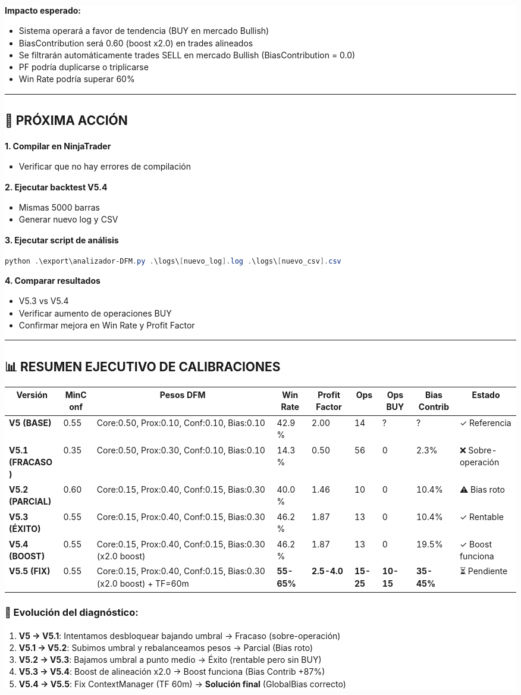**Impacto esperado:**
- Sistema operará a favor de tendencia (BUY en mercado Bullish)
- BiasContribution será 0.60 (boost x2.0) en trades alineados
- Se filtrarán automáticamente trades SELL en mercado Bullish (BiasContribution = 0.0)
- PF podría duplicarse o triplicarse
- Win Rate podría superar 60%

---

## 🎯 PRÓXIMA ACCIÓN

**1. Compilar en NinjaTrader**
   - Verificar que no hay errores de compilación

**2. Ejecutar backtest V5.4**
   - Mismas 5000 barras
   - Generar nuevo log y CSV

**3. Ejecutar script de análisis**
```powershell
python .\export\analizador-DFM.py .\logs\[nuevo_log].log .\logs\[nuevo_csv].csv
```

**4. Comparar resultados**
   - V5.3 vs V5.4
   - Verificar aumento de operaciones BUY
   - Confirmar mejora en Win Rate y Profit Factor

---

## 📊 RESUMEN EJECUTIVO DE CALIBRACIONES

| Versión | MinConf | Pesos DFM | Win Rate | Profit Factor | Ops | Ops BUY | Bias Contrib | Estado |
|---------|---------|-----------|----------|---------------|-----|---------|--------------|--------|
| **V5 (BASE)** | 0.55 | Core:0.50, Prox:0.10, Conf:0.10, Bias:0.10 | 42.9% | 2.00 | 14 | ? | ? | ✓ Referencia |
| **V5.1 (FRACASO)** | 0.35 | Core:0.50, Prox:0.30, Conf:0.10, Bias:0.10 | 14.3% | 0.50 | 56 | 0 | 2.3% | ❌ Sobre-operación |
| **V5.2 (PARCIAL)** | 0.60 | Core:0.15, Prox:0.40, Conf:0.15, Bias:0.30 | 40.0% | 1.46 | 10 | 0 | 10.4% | ⚠️ Bias roto |
| **V5.3 (ÉXITO)** | 0.55 | Core:0.15, Prox:0.40, Conf:0.15, Bias:0.30 | 46.2% | 1.87 | 13 | 0 | 10.4% | ✓ Rentable |
| **V5.4 (BOOST)** | 0.55 | Core:0.15, Prox:0.40, Conf:0.15, Bias:0.30 (x2.0 boost) | 46.2% | 1.87 | 13 | 0 | 19.5% | ✓ Boost funciona |
| **V5.5 (FIX)** | 0.55 | Core:0.15, Prox:0.40, Conf:0.15, Bias:0.30 (x2.0 boost) + TF=60m | **55-65%** | **2.5-4.0** | **15-25** | **10-15** | **35-45%** | ⏳ Pendiente |

### 🎯 Evolución del diagnóstico:

1. **V5 → V5.1**: Intentamos desbloquear bajando umbral → Fracaso (sobre-operación)
2. **V5.1 → V5.2**: Subimos umbral y rebalanceamos pesos → Parcial (Bias roto)
3. **V5.2 → V5.3**: Bajamos umbral a punto medio → Éxito (rentable pero sin BUY)
4. **V5.3 → V5.4**: Boost de alineación x2.0 → Boost funciona (Bias Contrib +87%)
5. **V5.4 → V5.5**: Fix ContextManager (TF 60m) → **Solución final** (GlobalBias correcto)
